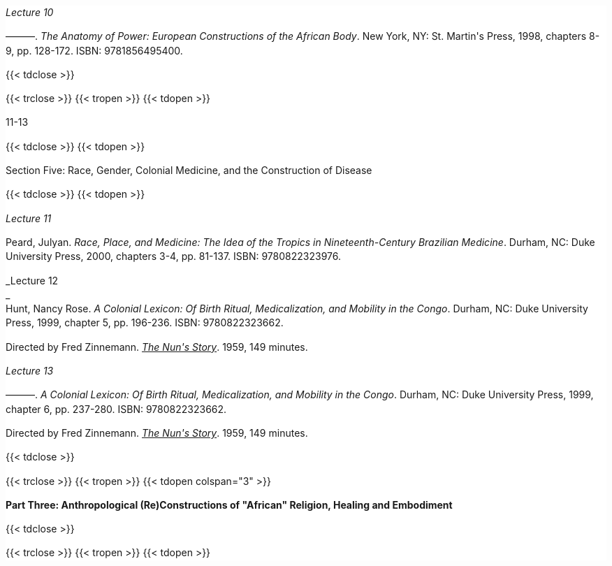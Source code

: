_Lecture 10_

———. _The Anatomy of Power: European Constructions of the African Body_. New York, NY: St. Martin's Press, 1998, chapters 8-9, pp. 128-172. ISBN: 9781856495400.


{{< tdclose >}}

{{< trclose >}}
{{< tropen >}}
{{< tdopen >}}


11-13


{{< tdclose >}}
{{< tdopen >}}


Section Five: Race, Gender, Colonial Medicine, and the Construction of Disease


{{< tdclose >}}
{{< tdopen >}}


_Lecture 11_

Peard, Julyan. _Race, Place, and Medicine: The Idea of the Tropics in Nineteenth-Century Brazilian Medicine_. Durham, NC: Duke University Press, 2000, chapters 3-4, pp. 81-137. ISBN: 9780822323976.

_Lecture 12  
_  
Hunt, Nancy Rose. _A Colonial Lexicon: Of Birth Ritual, Medicalization, and Mobility in the Congo_. Durham, NC: Duke University Press, 1999, chapter 5, pp. 196-236. ISBN: 9780822323662.

Directed by Fred Zinnemann. [_The Nun's Story_](http://www.imdb.com/title/tt0053131/). 1959, 149 minutes.

_Lecture 13_

———. _A Colonial Lexicon: Of Birth Ritual, Medicalization, and Mobility in the Congo_. Durham, NC: Duke University Press, 1999, chapter 6, pp. 237-280. ISBN: 9780822323662.

Directed by Fred Zinnemann. [_The Nun's Story_](http://www.imdb.com/title/tt0053131/). 1959, 149 minutes.


{{< tdclose >}}

{{< trclose >}}
{{< tropen >}}
{{< tdopen colspan="3" >}}


**Part Three: Anthropological (Re)Constructions of "African" Religion, Healing and Embodiment**


{{< tdclose >}}

{{< trclose >}}
{{< tropen >}}
{{< tdopen >}}
